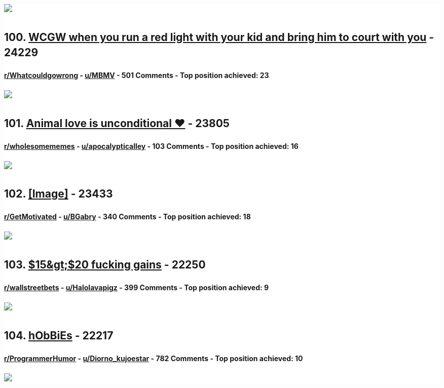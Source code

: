 <a href="https://v.redd.it/j3211qgeey261"><img src="https://b.thumbs.redditmedia.com/q0KyRFGFxml4PuN5ujr8i2ZjN1uG8-UK990cdfgnIeE.jpg"></img></a>

## 100. [WCGW when you run a red light with your kid and bring him to court with you](http://reddit.com/r/Whatcouldgowrong/comments/k5v9j7/wcgw_when_you_run_a_red_light_with_your_kid_and/) - 24229
#### [r/Whatcouldgowrong](http://reddit.com/r/Whatcouldgowrong) - [u/MBMV](http://reddit.com/u/MBMV) - 501 Comments - Top position achieved: 23

<a href="https://v.redd.it/x7vzrvsgfy261"><img src="https://b.thumbs.redditmedia.com/TiQamn9rwh32-zO82bYqOBADYX8IpyiVkFC2-7_yeto.jpg"></img></a>

## 101. [Animal love is unconditional ❤️](http://reddit.com/r/wholesomememes/comments/k60kqt/animal_love_is_unconditional/) - 23805
#### [r/wholesomememes](http://reddit.com/r/wholesomememes) - [u/apocalypticalley](http://reddit.com/u/apocalypticalley) - 103 Comments - Top position achieved: 16

<a href="https://i.redd.it/6picsb4z10361.jpg"><img src="https://a.thumbs.redditmedia.com/F5dQE_mWIENKFLxRR0C5VbxD8zqf-PdV_CCDZPw3cP8.jpg"></img></a>

## 102. [[Image]](http://reddit.com/r/GetMotivated/comments/k62dnn/image/) - 23433
#### [r/GetMotivated](http://reddit.com/r/GetMotivated) - [u/BGabry](http://reddit.com/u/BGabry) - 340 Comments - Top position achieved: 18

<a href="https://i.redd.it/b96w03t7h0361.jpg"><img src="https://a.thumbs.redditmedia.com/isPLyLa1yIEShcMLGtYZLmpheor0pWCtvaYJXfs-tX4.jpg"></img></a>

## 103. [$15&gt;$20 fucking gains](http://reddit.com/r/wallstreetbets/comments/k5wzg6/1520_fucking_gains/) - 22250
#### [r/wallstreetbets](http://reddit.com/r/wallstreetbets) - [u/Halolavapigz](http://reddit.com/u/Halolavapigz) - 399 Comments - Top position achieved: 9

<a href="https://i.imgur.com/tOyuh5G.jpg"><img src="https://b.thumbs.redditmedia.com/moUg22bwaiTEUIdi1UySjkMypM3Ygv3AGLPnEf9kTyw.jpg"></img></a>

## 104. [hObBiEs](http://reddit.com/r/ProgrammerHumor/comments/k5wm3j/hobbies/) - 22217
#### [r/ProgrammerHumor](http://reddit.com/r/ProgrammerHumor) - [u/Diorno_kujoestar](http://reddit.com/u/Diorno_kujoestar) - 782 Comments - Top position achieved: 10

<a href="https://i.redd.it/z1kdnjsyxy261.jpg"><img src="https://a.thumbs.redditmedia.com/C3_sJ3w8JdA7MYcZUQ3FdKm3A70ra-vd5h13T7hhZY4.jpg"></img></a>

